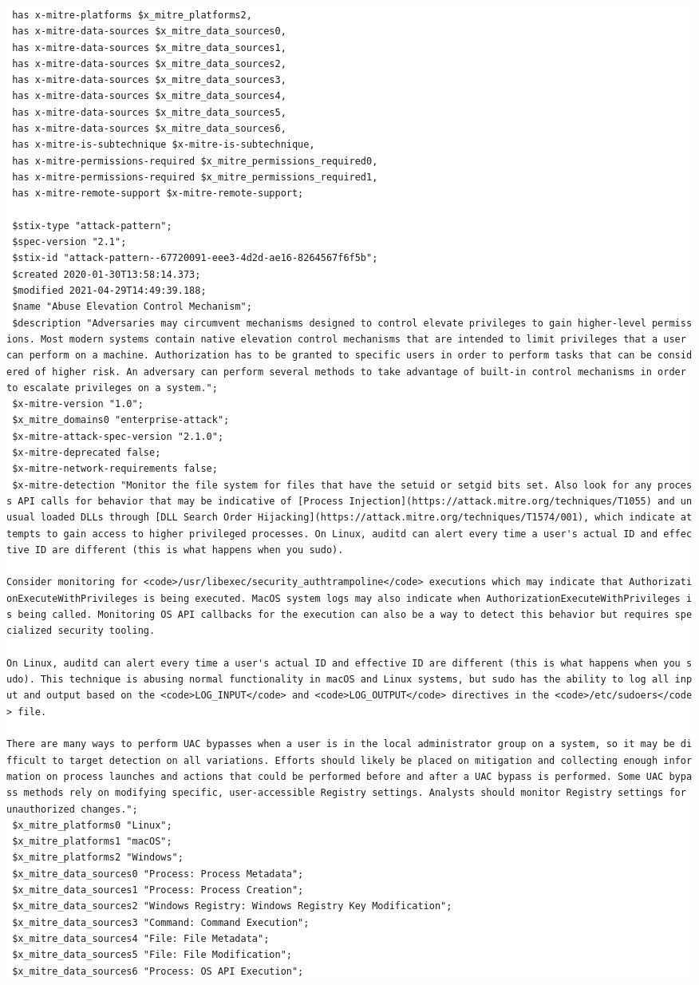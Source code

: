 ```typeql
 has x-mitre-platforms $x_mitre_platforms2,
 has x-mitre-data-sources $x_mitre_data_sources0,
 has x-mitre-data-sources $x_mitre_data_sources1,
 has x-mitre-data-sources $x_mitre_data_sources2,
 has x-mitre-data-sources $x_mitre_data_sources3,
 has x-mitre-data-sources $x_mitre_data_sources4,
 has x-mitre-data-sources $x_mitre_data_sources5,
 has x-mitre-data-sources $x_mitre_data_sources6,
 has x-mitre-is-subtechnique $x-mitre-is-subtechnique,
 has x-mitre-permissions-required $x_mitre_permissions_required0,
 has x-mitre-permissions-required $x_mitre_permissions_required1,
 has x-mitre-remote-support $x-mitre-remote-support;

 $stix-type "attack-pattern";
 $spec-version "2.1";
 $stix-id "attack-pattern--67720091-eee3-4d2d-ae16-8264567f6f5b";
 $created 2020-01-30T13:58:14.373;
 $modified 2021-04-29T14:49:39.188;
 $name "Abuse Elevation Control Mechanism";
 $description "Adversaries may circumvent mechanisms designed to control elevate privileges to gain higher-level permissions. Most modern systems contain native elevation control mechanisms that are intended to limit privileges that a user can perform on a machine. Authorization has to be granted to specific users in order to perform tasks that can be considered of higher risk. An adversary can perform several methods to take advantage of built-in control mechanisms in order to escalate privileges on a system.";
 $x-mitre-version "1.0";
 $x_mitre_domains0 "enterprise-attack";
 $x-mitre-attack-spec-version "2.1.0";
 $x-mitre-deprecated false;
 $x-mitre-network-requirements false;
 $x-mitre-detection "Monitor the file system for files that have the setuid or setgid bits set. Also look for any process API calls for behavior that may be indicative of [Process Injection](https://attack.mitre.org/techniques/T1055) and unusual loaded DLLs through [DLL Search Order Hijacking](https://attack.mitre.org/techniques/T1574/001), which indicate attempts to gain access to higher privileged processes. On Linux, auditd can alert every time a user's actual ID and effective ID are different (this is what happens when you sudo).

Consider monitoring for <code>/usr/libexec/security_authtrampoline</code> executions which may indicate that AuthorizationExecuteWithPrivileges is being executed. MacOS system logs may also indicate when AuthorizationExecuteWithPrivileges is being called. Monitoring OS API callbacks for the execution can also be a way to detect this behavior but requires specialized security tooling.

On Linux, auditd can alert every time a user's actual ID and effective ID are different (this is what happens when you sudo). This technique is abusing normal functionality in macOS and Linux systems, but sudo has the ability to log all input and output based on the <code>LOG_INPUT</code> and <code>LOG_OUTPUT</code> directives in the <code>/etc/sudoers</code> file.

There are many ways to perform UAC bypasses when a user is in the local administrator group on a system, so it may be difficult to target detection on all variations. Efforts should likely be placed on mitigation and collecting enough information on process launches and actions that could be performed before and after a UAC bypass is performed. Some UAC bypass methods rely on modifying specific, user-accessible Registry settings. Analysts should monitor Registry settings for unauthorized changes.";
 $x_mitre_platforms0 "Linux";
 $x_mitre_platforms1 "macOS";
 $x_mitre_platforms2 "Windows";
 $x_mitre_data_sources0 "Process: Process Metadata";
 $x_mitre_data_sources1 "Process: Process Creation";
 $x_mitre_data_sources2 "Windows Registry: Windows Registry Key Modification";
 $x_mitre_data_sources3 "Command: Command Execution";
 $x_mitre_data_sources4 "File: File Metadata";
 $x_mitre_data_sources5 "File: File Modification";
 $x_mitre_data_sources6 "Process: OS API Execution";
```
